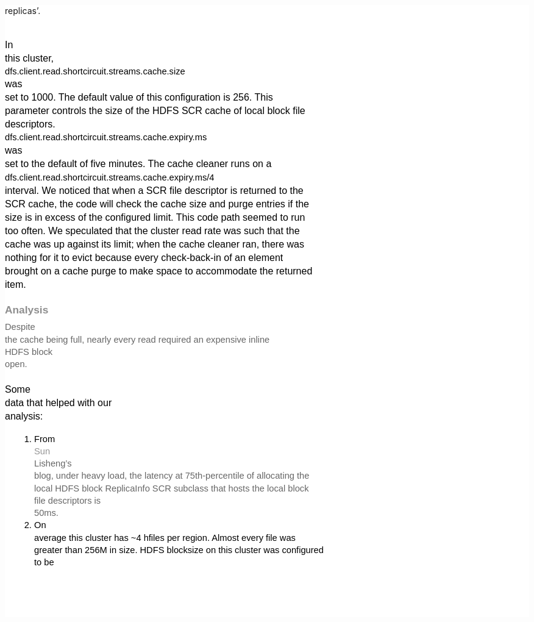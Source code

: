 replicas’.</span></p><br><p dir="ltr" style="line-height:1.38;margin-top:0pt;margin-bottom:0pt;"><span style="font-size:12pt;font-family:Arial;color:#000000;background-color:transparent;font-weight:400;font-style:normal;font-variant:normal;text-decoration:none;vertical-align:baseline;white-space:pre;white-space:pre-wrap;">In this cluster, </span><span style="font-size:11pt;font-family:Arial;color:#000000;background-color:transparent;font-weight:400;font-style:normal;font-variant:normal;text-decoration:none;vertical-align:baseline;white-space:pre;white-space:pre-wrap;">dfs.client.read.shortcircuit.streams.cache.size </span><span style="font-size:12pt;font-family:Arial;color:#000000;background-color:transparent;font-weight:400;font-style:normal;font-variant:normal;text-decoration:none;vertical-align:baseline;white-space:pre;white-space:pre-wrap;">was set to 1000. The default value of this configuration is 256. This parameter controls the size of the HDFS SCR cache of local block file descriptors. </span><span style="font-size:11pt;font-family:Arial;color:#000000;background-color:transparent;font-weight:400;font-style:normal;font-variant:normal;text-decoration:none;vertical-align:baseline;white-space:pre;white-space:pre-wrap;">dfs.client.read.shortcircuit.streams.cache.expiry.ms </span><span style="font-size:12pt;font-family:Arial;color:#000000;background-color:transparent;font-weight:400;font-style:normal;font-variant:normal;text-decoration:none;vertical-align:baseline;white-space:pre;white-space:pre-wrap;">was set to the default of five minutes. The cache cleaner runs on a </span><span style="font-size:11pt;font-family:Arial;color:#000000;background-color:transparent;font-weight:400;font-style:normal;font-variant:normal;text-decoration:none;vertical-align:baseline;white-space:pre;white-space:pre-wrap;">dfs.client.read.shortcircuit.streams.cache.expiry.ms/4</span><span style="font-size:12pt;font-family:Arial;color:#000000;background-color:transparent;font-weight:400;font-style:normal;font-variant:normal;text-decoration:none;vertical-align:baseline;white-space:pre;white-space:pre-wrap;"> interval. We noticed that when a SCR file descriptor is returned to the SCR cache, the code will check the cache size and purge entries if the size is in excess of the configured limit. This code path seemed to run too often. We speculated that the cluster read rate was such that the cache was up against its limit; when the cache cleaner ran, there was nothing for it to evict because every check-back-in of an element brought on a cache purge to make space to accommodate the returned item.</span></p><h3 dir="ltr" style="line-height:1.38;margin-top:14pt;margin-bottom:4pt;"><span style="font-size:13pt;font-family:Arial;color:#8e8e8e;background-color:transparent;font-weight:700;font-style:normal;font-variant:normal;text-decoration:none;vertical-align:baseline;white-space:pre;white-space:pre-wrap;">Analysis</span></h3><p dir="ltr" style="line-height:1.38;margin-top:0pt;margin-bottom:0pt;"><span style="font-size:11pt;font-family:Arial;color:#666666;background-color:transparent;font-weight:400;font-style:normal;font-variant:normal;text-decoration:none;vertical-align:baseline;white-space:pre;white-space:pre-wrap;">Despite the cache being full, nearly every read required an expensive inline HDFS block open.</span></p><br><p dir="ltr" style="line-height:1.38;margin-top:0pt;margin-bottom:0pt;"><span style="font-size:12pt;font-family:Arial;color:#000000;background-color:transparent;font-weight:400;font-style:normal;font-variant:normal;text-decoration:none;vertical-align:baseline;white-space:pre;white-space:pre-wrap;">Some data that helped with our analysis:</span></p><ol style="margin-top:0;margin-bottom:0;padding-inline-start:48px;"><li dir="ltr" style="list-style-type:decimal;font-size:11pt;font-family:Arial;color:#000000;background-color:transparent;font-weight:400;font-style:normal;font-variant:normal;text-decoration:none;vertical-align:baseline;white-space:pre;" aria-level="1"><p dir="ltr" style="line-height:1.38;margin-top:12pt;margin-bottom:0pt;" role="presentation"><span style="font-size:11pt;font-family:Arial;color:#000000;background-color:transparent;font-weight:400;font-style:normal;font-variant:normal;text-decoration:none;vertical-align:baseline;white-space:pre;white-space:pre-wrap;">From </span><span style="font-size:11pt;font-family:Arial;color:#949494;background-color:transparent;font-weight:400;font-style:normal;font-variant:normal;text-decoration:none;vertical-align:baseline;white-space:pre;white-space:pre-wrap;">Sun </span><span style="font-size:11pt;font-family:Arial;color:#666666;background-color:transparent;font-weight:400;font-style:normal;font-variant:normal;text-decoration:none;vertical-align:baseline;white-space:pre;white-space:pre-wrap;">Lisheng’s blog, under heavy load, the latency at 75th-percentile of allocating the local HDFS block ReplicaInfo SCR subclass that hosts the local block file descriptors is 50ms.&nbsp;</span></p></li><li dir="ltr" style="list-style-type:decimal;font-size:11pt;font-family:Arial;color:#000000;background-color:transparent;font-weight:400;font-style:normal;font-variant:normal;text-decoration:none;vertical-align:baseline;white-space:pre;" aria-level="1"><p dir="ltr" style="line-height:1.38;margin-top:0pt;margin-bottom:12pt;" role="presentation"><span style="font-size:11pt;font-family:Arial;color:#000000;background-color:transparent;font-weight:400;font-style:normal;font-variant:normal;text-decoration:none;vertical-align:baseline;white-space:pre;white-space:pre-wrap;">On average this cluster has ~4 hfiles per region. Almost every file was greater than 256M in size. HDFS blocksize on this cluster was configured to be